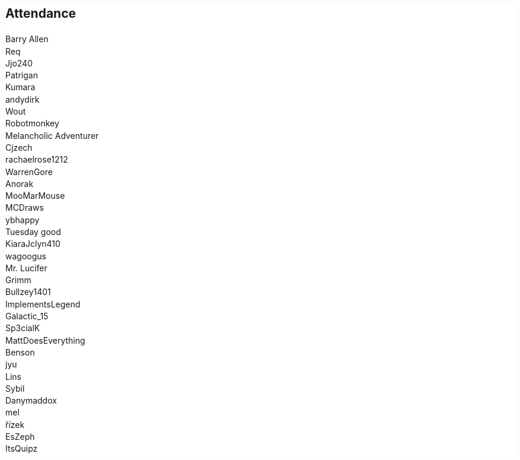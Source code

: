 ## Attendance
Barry Allen  
Req  
Jjo240  
Patrigan  
Kumara  
andydirk  
Wout  
Robotmonkey  
Melancholic Adventurer  
Cjzech  
rachaelrose1212  
WarrenGore  
Anorak  
MooMarMouse  
MCDraws  
ybhappy  
Tuesday good  
KiaraJclyn410  
wagoogus  
Mr. Lucifer  
Grimm  
Bullzey1401  
ImplementsLegend  
Galactic\_15  
Sp3cialK  
MattDoesEverything  
Benson  
jyu  
Lins  
Sybil  
Danymaddox  
mel  
řízek  
EsZeph  
ItsQuipz